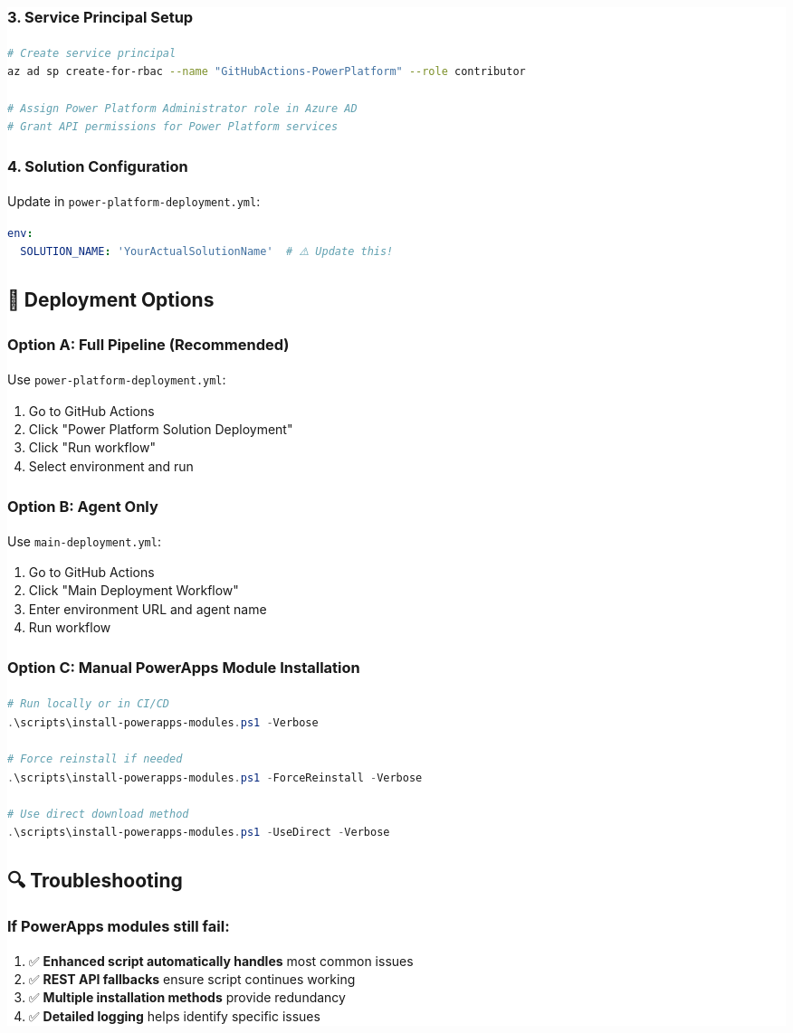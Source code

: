### **3. Service Principal Setup**
```bash
# Create service principal
az ad sp create-for-rbac --name "GitHubActions-PowerPlatform" --role contributor

# Assign Power Platform Administrator role in Azure AD
# Grant API permissions for Power Platform services
```

### **4. Solution Configuration**
Update in `power-platform-deployment.yml`:
```yaml
env:
  SOLUTION_NAME: 'YourActualSolutionName'  # ⚠️ Update this!
```

## 🎉 **Deployment Options**

### **Option A: Full Pipeline** (Recommended)
Use `power-platform-deployment.yml`:
1. Go to GitHub Actions
2. Click "Power Platform Solution Deployment" 
3. Click "Run workflow"
4. Select environment and run

### **Option B: Agent Only**
Use `main-deployment.yml`:
1. Go to GitHub Actions
2. Click "Main Deployment Workflow"
3. Enter environment URL and agent name
4. Run workflow

### **Option C: Manual PowerApps Module Installation**
```powershell
# Run locally or in CI/CD
.\scripts\install-powerapps-modules.ps1 -Verbose

# Force reinstall if needed
.\scripts\install-powerapps-modules.ps1 -ForceReinstall -Verbose

# Use direct download method
.\scripts\install-powerapps-modules.ps1 -UseDirect -Verbose
```

## 🔍 **Troubleshooting**

### **If PowerApps modules still fail:**
1. ✅ **Enhanced script automatically handles** most common issues
2. ✅ **REST API fallbacks** ensure script continues working
3. ✅ **Multiple installation methods** provide redundancy
4. ✅ **Detailed logging** helps identify specific issues
